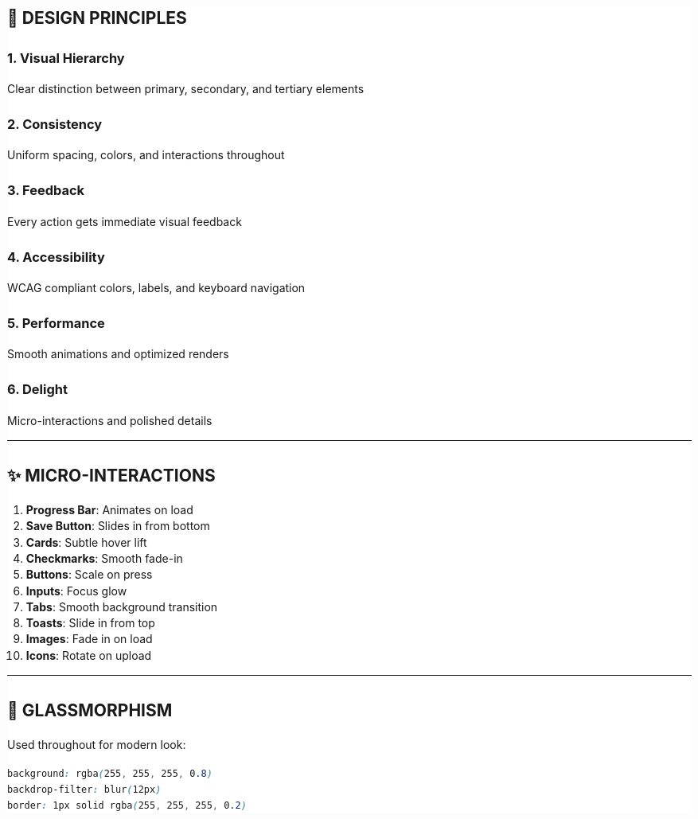 
## 🎯 **DESIGN PRINCIPLES**

### 1. **Visual Hierarchy**

Clear distinction between primary, secondary, and tertiary elements

### 2. **Consistency**

Uniform spacing, colors, and interactions throughout

### 3. **Feedback**

Every action gets immediate visual feedback

### 4. **Accessibility**

WCAG compliant colors, labels, and keyboard navigation

### 5. **Performance**

Smooth animations and optimized renders

### 6. **Delight**

Micro-interactions and polished details

---

## ✨ **MICRO-INTERACTIONS**

1. **Progress Bar**: Animates on load
2. **Save Button**: Slides in from bottom
3. **Cards**: Subtle hover lift
4. **Checkmarks**: Smooth fade-in
5. **Buttons**: Scale on press
6. **Inputs**: Focus glow
7. **Tabs**: Smooth background transition
8. **Toasts**: Slide in from top
9. **Images**: Fade in on load
10. **Icons**: Rotate on upload

---

## 🎨 **GLASSMORPHISM**

Used throughout for modern look:

```css
background: rgba(255, 255, 255, 0.8)
backdrop-filter: blur(12px)
border: 1px solid rgba(255, 255, 255, 0.2)
```
